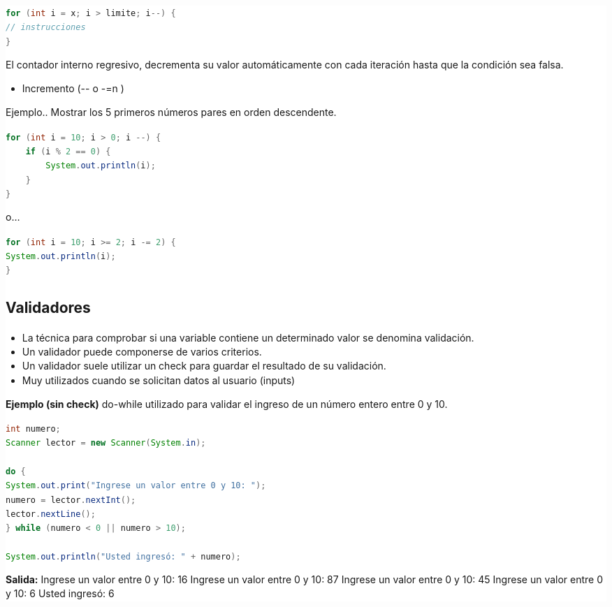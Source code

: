 ```java
for (int i = x; i > limite; i--) {
// instrucciones  
}
```
El contador interno regresivo, decrementa su valor automáticamente con cada iteración hasta que la condición sea falsa​.
- Incremento (-- o -=n )

Ejemplo..
Mostrar los 5 primeros números pares en orden descendente.
```java
for (int i = 10; i > 0; i --) {
	if (i % 2 == 0) {
		System.out.println(i);  
    }  
}
```
o…
```java
for (int i = 10; i >= 2; i -= 2) {
System.out.println(i);  
}
```

## Validadores
- La técnica para comprobar si una variable contiene un determinado valor se denomina validación.
- Un validador puede componerse de varios criterios.
- Un validador suele utilizar un check para guardar el resultado de su validación.
- Muy utilizados cuando se solicitan datos al usuario (inputs)

**Ejemplo (sin check)**
do-while utilizado para validar el ingreso de un número entero entre 0 y 10.
```java
int numero;  
Scanner lector = new Scanner(System.in);  
  
do {
System.out.print("Ingrese un valor entre 0 y 10: ");
numero = lector.nextInt();
lector.nextLine();  
} while (numero < 0 || numero > 10);  
  
System.out.println("Usted ingresó: " + numero);
```
**Salida:**
Ingrese un valor entre 0 y 10: 
16
Ingrese un valor entre 0 y 10: 
87
Ingrese un valor entre 0 y 10: 
45
Ingrese un valor entre 0 y 10: 
6
Usted ingresó: 6
